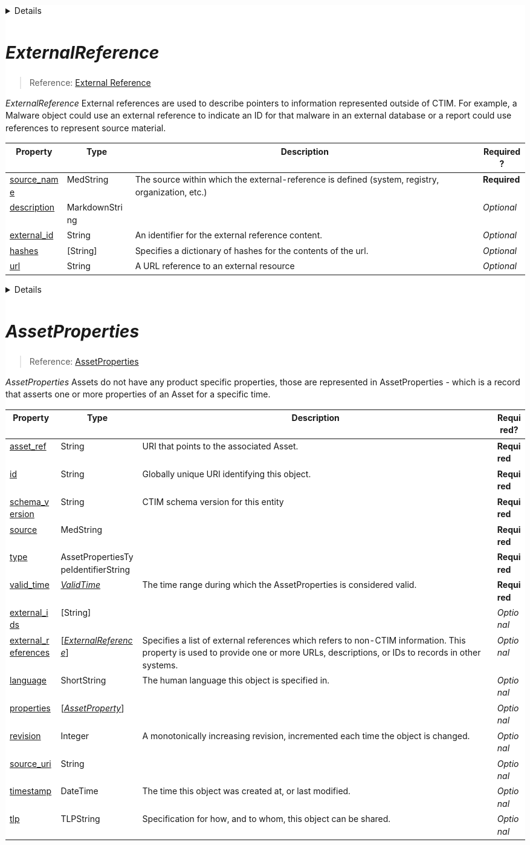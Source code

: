 
<details></details>

<a id="map30"></a>
# *ExternalReference*

> Reference: [External Reference](https://docs.google.com/document/d/1dIrh1Lp3KAjEMm8o2VzAmuV0Peu-jt9aAh1IHrjAroM/pub#h.72bcfr3t79jx)

*ExternalReference* External references are used to describe pointers to information represented outside of CTIM. For example, a Malware object could use an external reference to indicate an ID for that malware in an external database or a report could use references to represent source material.

| Property | Type | Description | Required? |
| -------- | ---- | ----------- | --------- |
|[source_name](#propertysource_name-medstring)|MedString|The source within which the external-reference is defined (system, registry, organization, etc.)|**Required**|
|[description](#propertydescription-markdownstring)|MarkdownString| |_Optional_|
|[external_id](#propertyexternal_id-string)|String|An identifier for the external reference content.|_Optional_|
|[hashes](#propertyhashes-string)|[String]|Specifies a dictionary of hashes for the contents of the url.|_Optional_|
|[url](#propertyurl-string)|String|A URL reference to an external resource|_Optional_|


<details></details>

<a id="map5"></a>
# *AssetProperties*

> Reference: [AssetProperties](https://github.com/threatgrid/response/blob/master/features/assets/assets.org#assetproperties)

*AssetProperties* Assets do not have any product specific properties, those are represented in AssetProperties - which is a record that asserts one or more properties of an Asset for a specific time.

| Property | Type | Description | Required? |
| -------- | ---- | ----------- | --------- |
|[asset_ref](#propertyasset_ref-string)|String|URI that points to the associated Asset.|**Required**|
|[id](#propertyid-string)|String|Globally unique URI identifying this object.|**Required**|
|[schema_version](#propertyschema_version-string)|String|CTIM schema version for this entity|**Required**|
|[source](#propertysource-medstring)|MedString| |**Required**|
|[type](#propertytype-assetpropertiestypeidentifierstring)|AssetPropertiesTypeIdentifierString| |**Required**|
|[valid_time](#propertyvalid_time-validtime)|[*ValidTime*](#map34)|The time range during which the AssetProperties is considered valid.|**Required**|
|[external_ids](#propertyexternal_ids-string)|[String]| |_Optional_|
|[external_references](#propertyexternal_references-externalreferencemap33)|[[*ExternalReference*](#map33)]|Specifies a list of external references which refers to non-CTIM information. This property is used to provide one or more URLs, descriptions, or IDs to records in other systems.|_Optional_|
|[language](#propertylanguage-shortstring)|ShortString|The human language this object is specified in.|_Optional_|
|[properties](#propertyproperties-assetpropertymap35)|[[*AssetProperty*](#map35)]| |_Optional_|
|[revision](#propertyrevision-integer)|Integer|A monotonically increasing revision, incremented each time the object is changed.|_Optional_|
|[source_uri](#propertysource_uri-string)|String| |_Optional_|
|[timestamp](#propertytimestamp-datetime)|DateTime|The time this object was created at, or last modified.|_Optional_|
|[tlp](#propertytlp-tlpstring)|TLPString|Specification for how, and to whom, this object can be shared.|_Optional_|

